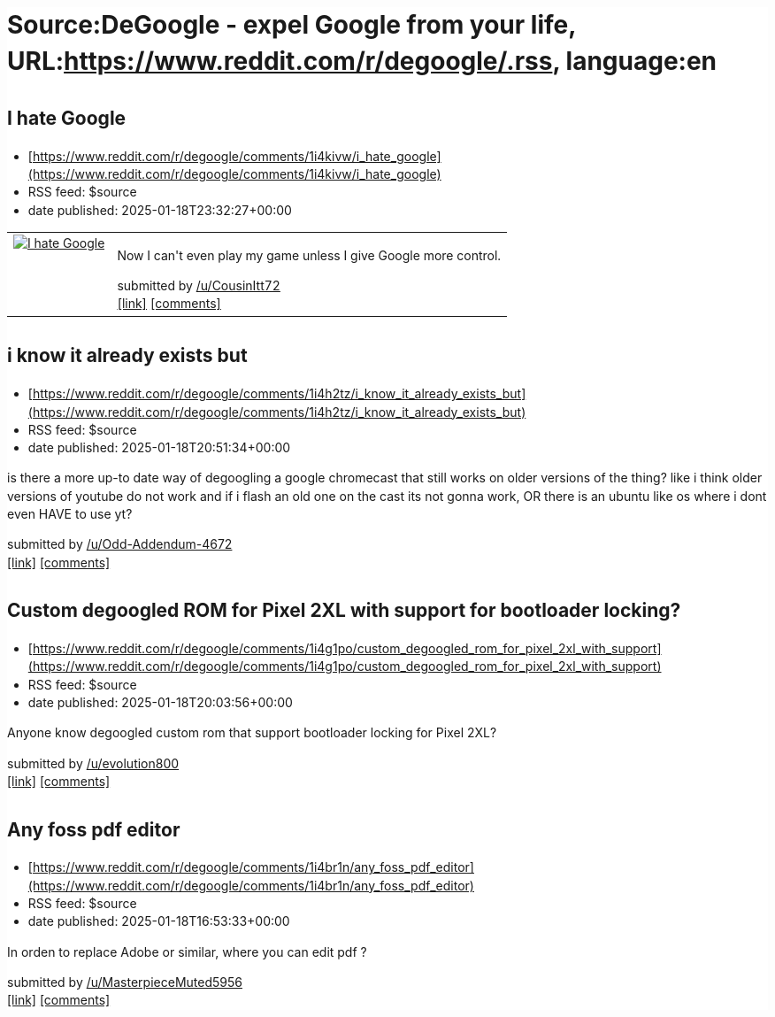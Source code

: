 # Source:DeGoogle - expel Google from your life, URL:https://www.reddit.com/r/degoogle/.rss, language:en

## I hate Google
 - [https://www.reddit.com/r/degoogle/comments/1i4kivw/i_hate_google](https://www.reddit.com/r/degoogle/comments/1i4kivw/i_hate_google)
 - RSS feed: $source
 - date published: 2025-01-18T23:32:27+00:00

<table> <tr><td> <a href="https://www.reddit.com/r/degoogle/comments/1i4kivw/i_hate_google/"> <img src="https://preview.redd.it/9cul7g5s7ude1.png?width=640&amp;crop=smart&amp;auto=webp&amp;s=2fec5d4aff569ed32aa73924e6c76b5a960e6dd9" alt="I hate Google " title="I hate Google " /> </a> </td><td> <div class="md"><p>Now I can&#39;t even play my game unless I give Google more control.</p> </div> &#32; submitted by &#32; <a href="https://www.reddit.com/user/CousinItt72"> /u/CousinItt72 </a> <br/> <span><a href="https://i.redd.it/9cul7g5s7ude1.png">[link]</a></span> &#32; <span><a href="https://www.reddit.com/r/degoogle/comments/1i4kivw/i_hate_google/">[comments]</a></span> </td></tr></table>

## i know it already exists but
 - [https://www.reddit.com/r/degoogle/comments/1i4h2tz/i_know_it_already_exists_but](https://www.reddit.com/r/degoogle/comments/1i4h2tz/i_know_it_already_exists_but)
 - RSS feed: $source
 - date published: 2025-01-18T20:51:34+00:00

<div class="md"><p>is there a more up-to date way of degoogling a google chromecast that still works on older versions of the thing? like i think older versions of youtube do not work and if i flash an old one on the cast its not gonna work, OR there is an ubuntu like os where i dont even HAVE to use yt?</p> </div> &#32; submitted by &#32; <a href="https://www.reddit.com/user/Odd-Addendum-4672"> /u/Odd-Addendum-4672 </a> <br/> <span><a href="https://www.reddit.com/r/degoogle/comments/1i4h2tz/i_know_it_already_exists_but/">[link]</a></span> &#32; <span><a href="https://www.reddit.com/r/degoogle/comments/1i4h2tz/i_know_it_already_exists_but/">[comments]</a></span>

## Custom degoogled ROM for Pixel 2XL with support for bootloader locking?
 - [https://www.reddit.com/r/degoogle/comments/1i4g1po/custom_degoogled_rom_for_pixel_2xl_with_support](https://www.reddit.com/r/degoogle/comments/1i4g1po/custom_degoogled_rom_for_pixel_2xl_with_support)
 - RSS feed: $source
 - date published: 2025-01-18T20:03:56+00:00

<div class="md"><p>Anyone know degoogled custom rom that support bootloader locking for Pixel 2XL?</p> </div> &#32; submitted by &#32; <a href="https://www.reddit.com/user/evolution800"> /u/evolution800 </a> <br/> <span><a href="https://www.reddit.com/r/degoogle/comments/1i4g1po/custom_degoogled_rom_for_pixel_2xl_with_support/">[link]</a></span> &#32; <span><a href="https://www.reddit.com/r/degoogle/comments/1i4g1po/custom_degoogled_rom_for_pixel_2xl_with_support/">[comments]</a></span>

## Any foss pdf editor
 - [https://www.reddit.com/r/degoogle/comments/1i4br1n/any_foss_pdf_editor](https://www.reddit.com/r/degoogle/comments/1i4br1n/any_foss_pdf_editor)
 - RSS feed: $source
 - date published: 2025-01-18T16:53:33+00:00

<div class="md"><p>In orden to replace Adobe or similar, where you can edit pdf ?</p> </div> &#32; submitted by &#32; <a href="https://www.reddit.com/user/MasterpieceMuted5956"> /u/MasterpieceMuted5956 </a> <br/> <span><a href="https://www.reddit.com/r/degoogle/comments/1i4br1n/any_foss_pdf_editor/">[link]</a></span> &#32; <span><a href="https://www.reddit.com/r/degoogle/comments/1i4br1n/any_foss_pdf_editor/">[comments]</a></span>
